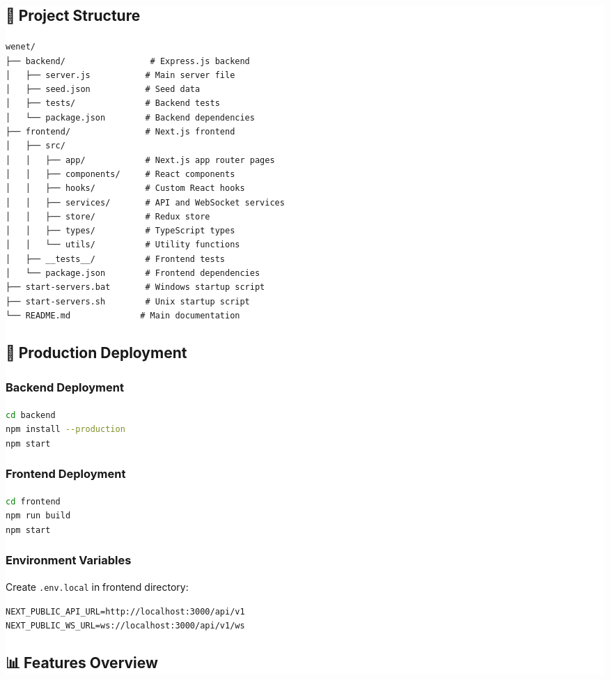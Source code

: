 ## 📁 Project Structure

```
wenet/
├── backend/                 # Express.js backend
│   ├── server.js           # Main server file
│   ├── seed.json           # Seed data
│   ├── tests/              # Backend tests
│   └── package.json        # Backend dependencies
├── frontend/               # Next.js frontend
│   ├── src/
│   │   ├── app/            # Next.js app router pages
│   │   ├── components/     # React components
│   │   ├── hooks/          # Custom React hooks
│   │   ├── services/       # API and WebSocket services
│   │   ├── store/          # Redux store
│   │   ├── types/          # TypeScript types
│   │   └── utils/          # Utility functions
│   ├── __tests__/          # Frontend tests
│   └── package.json        # Frontend dependencies
├── start-servers.bat       # Windows startup script
├── start-servers.sh        # Unix startup script
└── README.md              # Main documentation
```

## 🚀 Production Deployment

### Backend Deployment

```bash
cd backend
npm install --production
npm start
```

### Frontend Deployment

```bash
cd frontend
npm run build
npm start
```

### Environment Variables

Create `.env.local` in frontend directory:

```env
NEXT_PUBLIC_API_URL=http://localhost:3000/api/v1
NEXT_PUBLIC_WS_URL=ws://localhost:3000/api/v1/ws
```

## 📊 Features Overview
